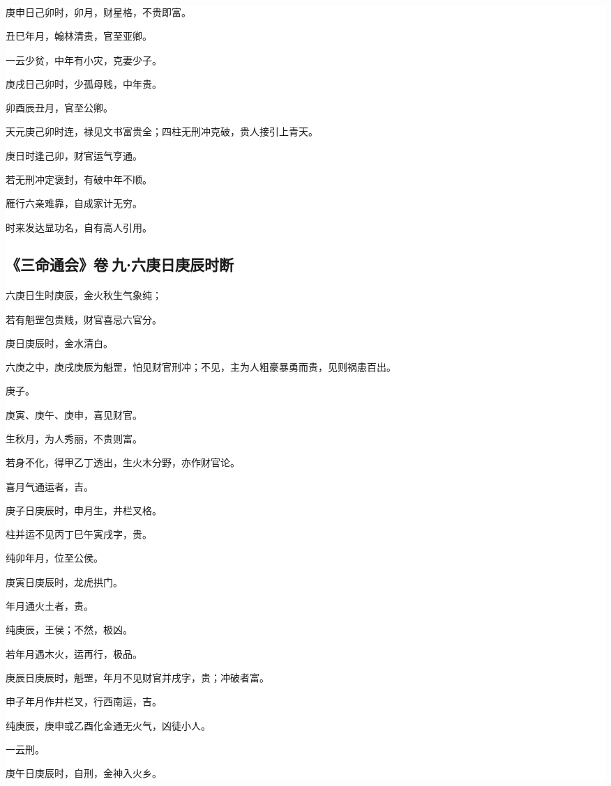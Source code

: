 庚申日己卯时，卯月，财星格，不贵即富。

丑巳年月，翰林清贵，官至亚卿。

一云少贫，中年有小灾，克妻少子。

庚戌日己卯时，少孤母贱，中年贵。

卯酉辰丑月，官至公卿。

天元庚己卯时连，禄见文书富贵全；四柱无刑冲克破，贵人接引上青天。

庚日时逢己卯，财官运气亨通。

若无刑冲定褒封，有破中年不顺。

雁行六亲难靠，自成家计无穷。

时来发达显功名，自有高人引用。

## 《三命通会》卷 九·六庚日庚辰时断

六庚日生时庚辰，金火秋生气象纯；

若有魁罡包贵贱，财官喜忌六官分。

庚日庚辰时，金水清白。

六庚之中，庚戌庚辰为魁罡，怕见财官刑冲；不见，主为人粗豪暴勇而贵，见则祸患百出。

庚子。

庚寅、庚午、庚申，喜见财官。

生秋月，为人秀丽，不贵则富。

若身不化，得甲乙丁透出，生火木分野，亦作财官论。

喜月气通运者，吉。

庚子日庚辰时，申月生，井栏叉格。

柱并运不见丙丁巳午寅戌字，贵。

纯卯年月，位至公侯。

庚寅日庚辰时，龙虎拱门。

年月通火土者，贵。

纯庚辰，王侯；不然，极凶。

若年月遇木火，运再行，极品。

庚辰日庚辰时，魁罡，年月不见财官并戌字，贵；冲破者富。

申子年月作井栏叉，行西南运，吉。

纯庚辰，庚申或乙酉化金通无火气，凶徒小人。

一云刑。

庚午日庚辰时，自刑，金神入火乡。
